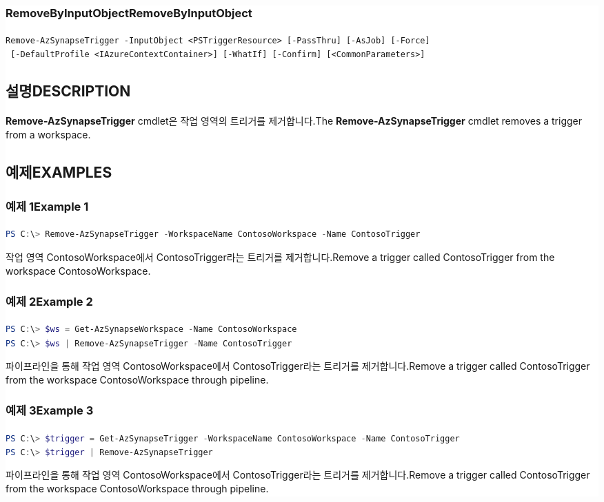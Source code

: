 ### <span data-ttu-id="d1325-107">RemoveByInputObject</span><span class="sxs-lookup"><span data-stu-id="d1325-107">RemoveByInputObject</span></span>
```
Remove-AzSynapseTrigger -InputObject <PSTriggerResource> [-PassThru] [-AsJob] [-Force]
 [-DefaultProfile <IAzureContextContainer>] [-WhatIf] [-Confirm] [<CommonParameters>]
```

## <span data-ttu-id="d1325-108">설명</span><span class="sxs-lookup"><span data-stu-id="d1325-108">DESCRIPTION</span></span>
<span data-ttu-id="d1325-109">**Remove-AzSynapseTrigger** cmdlet은 작업 영역의 트리거를 제거합니다.</span><span class="sxs-lookup"><span data-stu-id="d1325-109">The **Remove-AzSynapseTrigger** cmdlet removes a trigger from a workspace.</span></span>

## <span data-ttu-id="d1325-110">예제</span><span class="sxs-lookup"><span data-stu-id="d1325-110">EXAMPLES</span></span>

### <span data-ttu-id="d1325-111">예제 1</span><span class="sxs-lookup"><span data-stu-id="d1325-111">Example 1</span></span>
```powershell
PS C:\> Remove-AzSynapseTrigger -WorkspaceName ContosoWorkspace -Name ContosoTrigger
```

<span data-ttu-id="d1325-112">작업 영역 ContosoWorkspace에서 ContosoTrigger라는 트리거를 제거합니다.</span><span class="sxs-lookup"><span data-stu-id="d1325-112">Remove a trigger called ContosoTrigger from the workspace ContosoWorkspace.</span></span>

### <span data-ttu-id="d1325-113">예제 2</span><span class="sxs-lookup"><span data-stu-id="d1325-113">Example 2</span></span>
```powershell
PS C:\> $ws = Get-AzSynapseWorkspace -Name ContosoWorkspace
PS C:\> $ws | Remove-AzSynapseTrigger -Name ContosoTrigger
```

<span data-ttu-id="d1325-114">파이프라인을 통해 작업 영역 ContosoWorkspace에서 ContosoTrigger라는 트리거를 제거합니다.</span><span class="sxs-lookup"><span data-stu-id="d1325-114">Remove a trigger called ContosoTrigger from the workspace ContosoWorkspace through pipeline.</span></span>

### <span data-ttu-id="d1325-115">예제 3</span><span class="sxs-lookup"><span data-stu-id="d1325-115">Example 3</span></span>
```powershell
PS C:\> $trigger = Get-AzSynapseTrigger -WorkspaceName ContosoWorkspace -Name ContosoTrigger
PS C:\> $trigger | Remove-AzSynapseTrigger
```

<span data-ttu-id="d1325-116">파이프라인을 통해 작업 영역 ContosoWorkspace에서 ContosoTrigger라는 트리거를 제거합니다.</span><span class="sxs-lookup"><span data-stu-id="d1325-116">Remove a trigger called ContosoTrigger from the workspace ContosoWorkspace through pipeline.</span></span>
